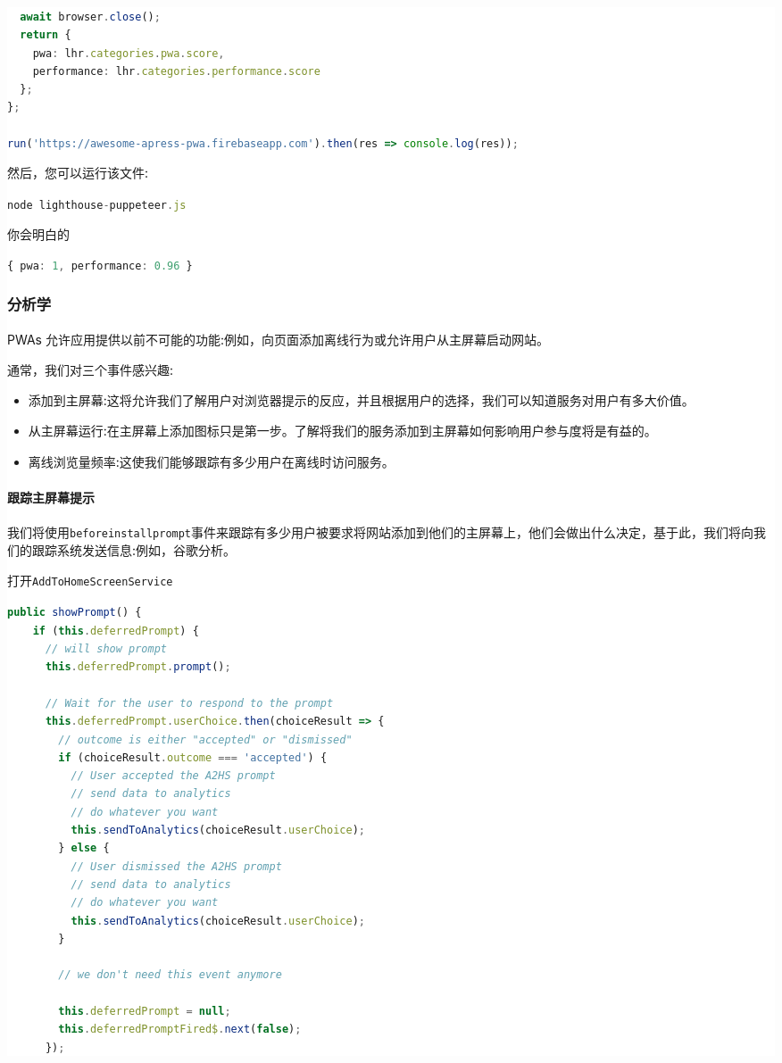 ```ts
  await browser.close();
  return {
    pwa: lhr.categories.pwa.score,
    performance: lhr.categories.performance.score
  };
};

run('https://awesome-apress-pwa.firebaseapp.com').then(res => console.log(res));

```

然后，您可以运行该文件:

```ts
node lighthouse-puppeteer.js

```

你会明白的

```ts
{ pwa: 1, performance: 0.96 }

```

### 分析学

PWAs 允许应用提供以前不可能的功能:例如，向页面添加离线行为或允许用户从主屏幕启动网站。

通常，我们对三个事件感兴趣:

*   添加到主屏幕:这将允许我们了解用户对浏览器提示的反应，并且根据用户的选择，我们可以知道服务对用户有多大价值。

*   从主屏幕运行:在主屏幕上添加图标只是第一步。了解将我们的服务添加到主屏幕如何影响用户参与度将是有益的。

*   离线浏览量频率:这使我们能够跟踪有多少用户在离线时访问服务。

#### 跟踪主屏幕提示

我们将使用`beforeinstallprompt`事件来跟踪有多少用户被要求将网站添加到他们的主屏幕上，他们会做出什么决定，基于此，我们将向我们的跟踪系统发送信息:例如，谷歌分析。

打开`AddToHomeScreenService`

```ts
public showPrompt() {
    if (this.deferredPrompt) {
      // will show prompt
      this.deferredPrompt.prompt();

      // Wait for the user to respond to the prompt
      this.deferredPrompt.userChoice.then(choiceResult => {
        // outcome is either "accepted" or "dismissed"
        if (choiceResult.outcome === 'accepted') {
          // User accepted the A2HS prompt
          // send data to analytics
          // do whatever you want
          this.sendToAnalytics(choiceResult.userChoice);
        } else {
          // User dismissed the A2HS prompt
          // send data to analytics
          // do whatever you want
          this.sendToAnalytics(choiceResult.userChoice);
        }

        // we don't need this event anymore

        this.deferredPrompt = null;
        this.deferredPromptFired$.next(false);
      });
```
